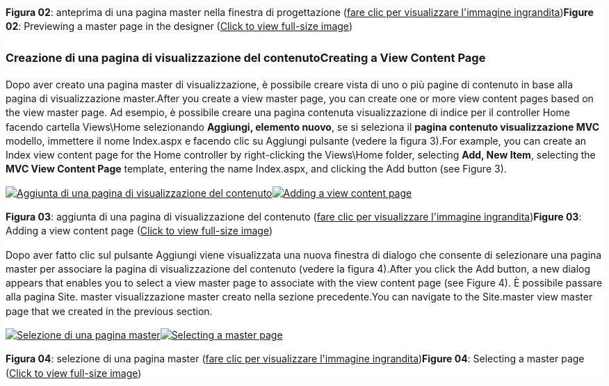 <span data-ttu-id="ec854-137">**Figura 02**: anteprima di una pagina master nella finestra di progettazione ([fare clic per visualizzare l'immagine ingrandita](creating-page-layouts-with-view-master-pages-vb/_static/image6.png))</span><span class="sxs-lookup"><span data-stu-id="ec854-137">**Figure 02**: Previewing a master page in the designer ([Click to view full-size image](creating-page-layouts-with-view-master-pages-vb/_static/image6.png))</span></span>


### <a name="creating-a-view-content-page"></a><span data-ttu-id="ec854-138">Creazione di una pagina di visualizzazione del contenuto</span><span class="sxs-lookup"><span data-stu-id="ec854-138">Creating a View Content Page</span></span>

<span data-ttu-id="ec854-139">Dopo aver creato una pagina master di visualizzazione, è possibile creare vista di uno o più pagine di contenuto in base alla pagina di visualizzazione master.</span><span class="sxs-lookup"><span data-stu-id="ec854-139">After you create a view master page, you can create one or more view content pages based on the view master page.</span></span> <span data-ttu-id="ec854-140">Ad esempio, è possibile creare una pagina contenuta visualizzazione di indice per il controller Home facendo cartella Views\Home selezionando **Aggiungi, elemento nuovo**, se si seleziona il **pagina contenuto visualizzazione MVC** modello, immettere il nome Index.aspx e facendo clic su Aggiungi pulsante (vedere la figura 3).</span><span class="sxs-lookup"><span data-stu-id="ec854-140">For example, you can create an Index view content page for the Home controller by right-clicking the Views\Home folder, selecting **Add, New Item**, selecting the **MVC View Content Page** template, entering the name Index.aspx, and clicking the Add button (see Figure 3).</span></span>


<span data-ttu-id="ec854-141">[![Aggiunta di una pagina di visualizzazione del contenuto](creating-page-layouts-with-view-master-pages-vb/_static/image8.png)](creating-page-layouts-with-view-master-pages-vb/_static/image7.png)</span><span class="sxs-lookup"><span data-stu-id="ec854-141">[![Adding a view content page](creating-page-layouts-with-view-master-pages-vb/_static/image8.png)](creating-page-layouts-with-view-master-pages-vb/_static/image7.png)</span></span>

<span data-ttu-id="ec854-142">**Figura 03**: aggiunta di una pagina di visualizzazione del contenuto ([fare clic per visualizzare l'immagine ingrandita](creating-page-layouts-with-view-master-pages-vb/_static/image9.png))</span><span class="sxs-lookup"><span data-stu-id="ec854-142">**Figure 03**: Adding a view content page ([Click to view full-size image](creating-page-layouts-with-view-master-pages-vb/_static/image9.png))</span></span>


<span data-ttu-id="ec854-143">Dopo aver fatto clic sul pulsante Aggiungi viene visualizzata una nuova finestra di dialogo che consente di selezionare una pagina master per associare la pagina di visualizzazione del contenuto (vedere la figura 4).</span><span class="sxs-lookup"><span data-stu-id="ec854-143">After you click the Add button, a new dialog appears that enables you to select a view master page to associate with the view content page (see Figure 4).</span></span> <span data-ttu-id="ec854-144">È possibile passare alla pagina Site. master visualizzazione master creato nella sezione precedente.</span><span class="sxs-lookup"><span data-stu-id="ec854-144">You can navigate to the Site.master view master page that we created in the previous section.</span></span>


<span data-ttu-id="ec854-145">[![Selezione di una pagina master](creating-page-layouts-with-view-master-pages-vb/_static/image11.png)](creating-page-layouts-with-view-master-pages-vb/_static/image10.png)</span><span class="sxs-lookup"><span data-stu-id="ec854-145">[![Selecting a master page](creating-page-layouts-with-view-master-pages-vb/_static/image11.png)](creating-page-layouts-with-view-master-pages-vb/_static/image10.png)</span></span>

<span data-ttu-id="ec854-146">**Figura 04**: selezione di una pagina master ([fare clic per visualizzare l'immagine ingrandita](creating-page-layouts-with-view-master-pages-vb/_static/image12.png))</span><span class="sxs-lookup"><span data-stu-id="ec854-146">**Figure 04**: Selecting a master page ([Click to view full-size image](creating-page-layouts-with-view-master-pages-vb/_static/image12.png))</span></span>
